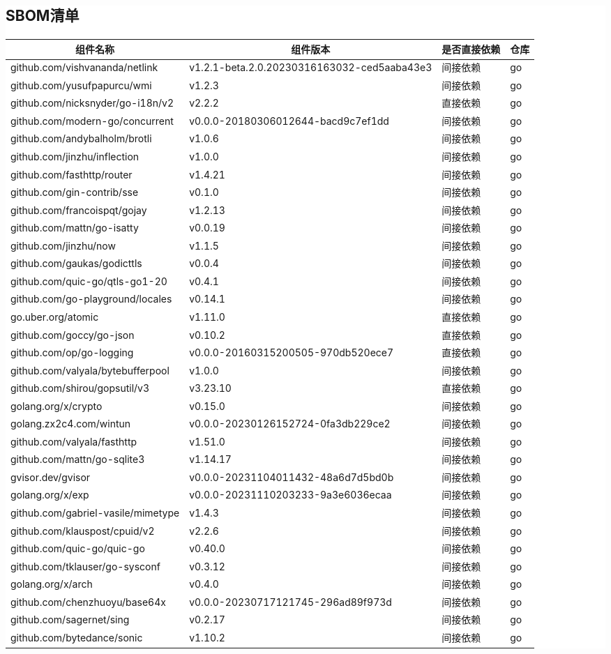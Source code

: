 


## SBOM清单

| 组件名称 | 组件版本 | 是否直接依赖 | 仓库 |
| -------- | -------- | ------------ | ---- |
|github.com/vishvananda/netlink|v1.2.1-beta.2.0.20230316163032-ced5aaba43e3|间接依赖|go|
|github.com/yusufpapurcu/wmi|v1.2.3|间接依赖|go|
|github.com/nicksnyder/go-i18n/v2|v2.2.2|直接依赖|go|
|github.com/modern-go/concurrent|v0.0.0-20180306012644-bacd9c7ef1dd|间接依赖|go|
|github.com/andybalholm/brotli|v1.0.6|间接依赖|go|
|github.com/jinzhu/inflection|v1.0.0|间接依赖|go|
|github.com/fasthttp/router|v1.4.21|间接依赖|go|
|github.com/gin-contrib/sse|v0.1.0|间接依赖|go|
|github.com/francoispqt/gojay|v1.2.13|间接依赖|go|
|github.com/mattn/go-isatty|v0.0.19|间接依赖|go|
|github.com/jinzhu/now|v1.1.5|间接依赖|go|
|github.com/gaukas/godicttls|v0.0.4|间接依赖|go|
|github.com/quic-go/qtls-go1-20|v0.4.1|间接依赖|go|
|github.com/go-playground/locales|v0.14.1|间接依赖|go|
|go.uber.org/atomic|v1.11.0|直接依赖|go|
|github.com/goccy/go-json|v0.10.2|直接依赖|go|
|github.com/op/go-logging|v0.0.0-20160315200505-970db520ece7|直接依赖|go|
|github.com/valyala/bytebufferpool|v1.0.0|间接依赖|go|
|github.com/shirou/gopsutil/v3|v3.23.10|直接依赖|go|
|golang.org/x/crypto|v0.15.0|间接依赖|go|
|golang.zx2c4.com/wintun|v0.0.0-20230126152724-0fa3db229ce2|间接依赖|go|
|github.com/valyala/fasthttp|v1.51.0|间接依赖|go|
|github.com/mattn/go-sqlite3|v1.14.17|间接依赖|go|
|gvisor.dev/gvisor|v0.0.0-20231104011432-48a6d7d5bd0b|间接依赖|go|
|golang.org/x/exp|v0.0.0-20231110203233-9a3e6036ecaa|间接依赖|go|
|github.com/gabriel-vasile/mimetype|v1.4.3|间接依赖|go|
|github.com/klauspost/cpuid/v2|v2.2.6|间接依赖|go|
|github.com/quic-go/quic-go|v0.40.0|间接依赖|go|
|github.com/tklauser/go-sysconf|v0.3.12|间接依赖|go|
|golang.org/x/arch|v0.4.0|间接依赖|go|
|github.com/chenzhuoyu/base64x|v0.0.0-20230717121745-296ad89f973d|间接依赖|go|
|github.com/sagernet/sing|v0.2.17|间接依赖|go|
|github.com/bytedance/sonic|v1.10.2|间接依赖|go|
